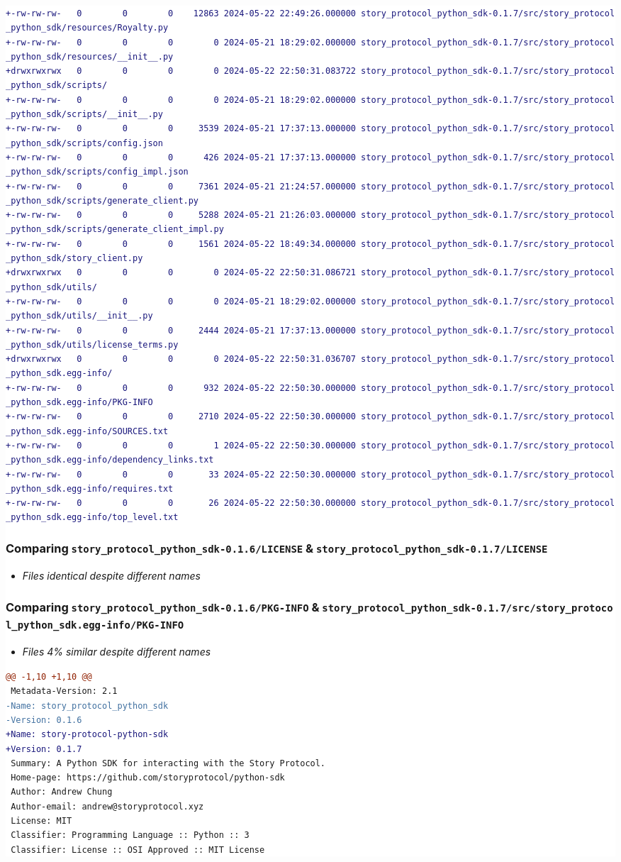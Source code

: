 ```diff
+-rw-rw-rw-   0        0        0    12863 2024-05-22 22:49:26.000000 story_protocol_python_sdk-0.1.7/src/story_protocol_python_sdk/resources/Royalty.py
+-rw-rw-rw-   0        0        0        0 2024-05-21 18:29:02.000000 story_protocol_python_sdk-0.1.7/src/story_protocol_python_sdk/resources/__init__.py
+drwxrwxrwx   0        0        0        0 2024-05-22 22:50:31.083722 story_protocol_python_sdk-0.1.7/src/story_protocol_python_sdk/scripts/
+-rw-rw-rw-   0        0        0        0 2024-05-21 18:29:02.000000 story_protocol_python_sdk-0.1.7/src/story_protocol_python_sdk/scripts/__init__.py
+-rw-rw-rw-   0        0        0     3539 2024-05-21 17:37:13.000000 story_protocol_python_sdk-0.1.7/src/story_protocol_python_sdk/scripts/config.json
+-rw-rw-rw-   0        0        0      426 2024-05-21 17:37:13.000000 story_protocol_python_sdk-0.1.7/src/story_protocol_python_sdk/scripts/config_impl.json
+-rw-rw-rw-   0        0        0     7361 2024-05-21 21:24:57.000000 story_protocol_python_sdk-0.1.7/src/story_protocol_python_sdk/scripts/generate_client.py
+-rw-rw-rw-   0        0        0     5288 2024-05-21 21:26:03.000000 story_protocol_python_sdk-0.1.7/src/story_protocol_python_sdk/scripts/generate_client_impl.py
+-rw-rw-rw-   0        0        0     1561 2024-05-22 18:49:34.000000 story_protocol_python_sdk-0.1.7/src/story_protocol_python_sdk/story_client.py
+drwxrwxrwx   0        0        0        0 2024-05-22 22:50:31.086721 story_protocol_python_sdk-0.1.7/src/story_protocol_python_sdk/utils/
+-rw-rw-rw-   0        0        0        0 2024-05-21 18:29:02.000000 story_protocol_python_sdk-0.1.7/src/story_protocol_python_sdk/utils/__init__.py
+-rw-rw-rw-   0        0        0     2444 2024-05-21 17:37:13.000000 story_protocol_python_sdk-0.1.7/src/story_protocol_python_sdk/utils/license_terms.py
+drwxrwxrwx   0        0        0        0 2024-05-22 22:50:31.036707 story_protocol_python_sdk-0.1.7/src/story_protocol_python_sdk.egg-info/
+-rw-rw-rw-   0        0        0      932 2024-05-22 22:50:30.000000 story_protocol_python_sdk-0.1.7/src/story_protocol_python_sdk.egg-info/PKG-INFO
+-rw-rw-rw-   0        0        0     2710 2024-05-22 22:50:30.000000 story_protocol_python_sdk-0.1.7/src/story_protocol_python_sdk.egg-info/SOURCES.txt
+-rw-rw-rw-   0        0        0        1 2024-05-22 22:50:30.000000 story_protocol_python_sdk-0.1.7/src/story_protocol_python_sdk.egg-info/dependency_links.txt
+-rw-rw-rw-   0        0        0       33 2024-05-22 22:50:30.000000 story_protocol_python_sdk-0.1.7/src/story_protocol_python_sdk.egg-info/requires.txt
+-rw-rw-rw-   0        0        0       26 2024-05-22 22:50:30.000000 story_protocol_python_sdk-0.1.7/src/story_protocol_python_sdk.egg-info/top_level.txt
```

### Comparing `story_protocol_python_sdk-0.1.6/LICENSE` & `story_protocol_python_sdk-0.1.7/LICENSE`

 * *Files identical despite different names*

### Comparing `story_protocol_python_sdk-0.1.6/PKG-INFO` & `story_protocol_python_sdk-0.1.7/src/story_protocol_python_sdk.egg-info/PKG-INFO`

 * *Files 4% similar despite different names*

```diff
@@ -1,10 +1,10 @@
 Metadata-Version: 2.1
-Name: story_protocol_python_sdk
-Version: 0.1.6
+Name: story-protocol-python-sdk
+Version: 0.1.7
 Summary: A Python SDK for interacting with the Story Protocol.
 Home-page: https://github.com/storyprotocol/python-sdk
 Author: Andrew Chung
 Author-email: andrew@storyprotocol.xyz
 License: MIT
 Classifier: Programming Language :: Python :: 3
 Classifier: License :: OSI Approved :: MIT License
```
